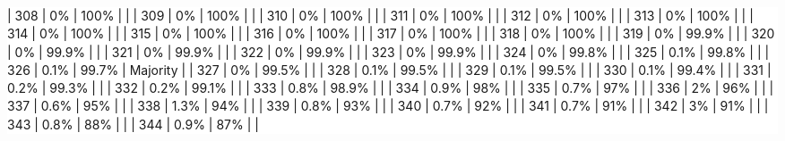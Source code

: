 | 308 | 0% | 100% |  |
| 309 | 0% | 100% |  |
| 310 | 0% | 100% |  |
| 311 | 0% | 100% |  |
| 312 | 0% | 100% |  |
| 313 | 0% | 100% |  |
| 314 | 0% | 100% |  |
| 315 | 0% | 100% |  |
| 316 | 0% | 100% |  |
| 317 | 0% | 100% |  |
| 318 | 0% | 100% |  |
| 319 | 0% | 99.9% |  |
| 320 | 0% | 99.9% |  |
| 321 | 0% | 99.9% |  |
| 322 | 0% | 99.9% |  |
| 323 | 0% | 99.9% |  |
| 324 | 0% | 99.8% |  |
| 325 | 0.1% | 99.8% |  |
| 326 | 0.1% | 99.7% | Majority |
| 327 | 0% | 99.5% |  |
| 328 | 0.1% | 99.5% |  |
| 329 | 0.1% | 99.5% |  |
| 330 | 0.1% | 99.4% |  |
| 331 | 0.2% | 99.3% |  |
| 332 | 0.2% | 99.1% |  |
| 333 | 0.8% | 98.9% |  |
| 334 | 0.9% | 98% |  |
| 335 | 0.7% | 97% |  |
| 336 | 2% | 96% |  |
| 337 | 0.6% | 95% |  |
| 338 | 1.3% | 94% |  |
| 339 | 0.8% | 93% |  |
| 340 | 0.7% | 92% |  |
| 341 | 0.7% | 91% |  |
| 342 | 3% | 91% |  |
| 343 | 0.8% | 88% |  |
| 344 | 0.9% | 87% |  |